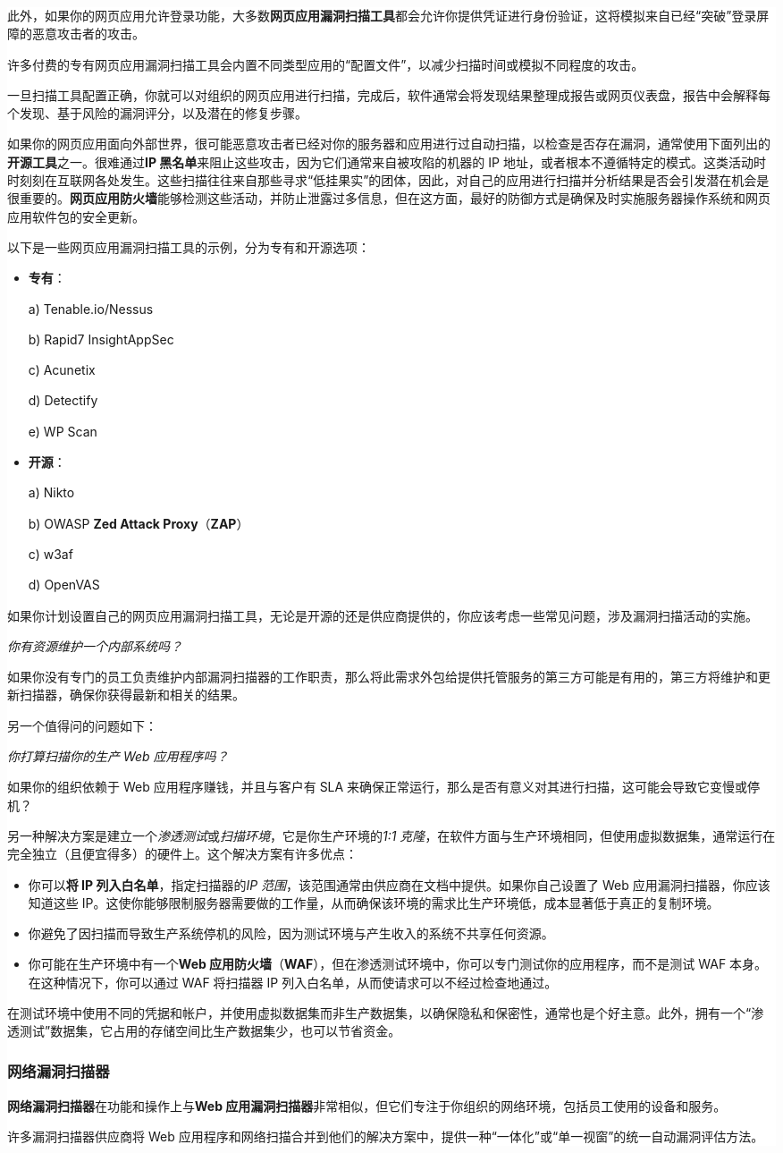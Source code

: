 此外，如果你的网页应用允许登录功能，大多数**网页应用漏洞扫描工具**都会允许你提供凭证进行身份验证，这将模拟来自已经“突破”登录屏障的恶意攻击者的攻击。

许多付费的专有网页应用漏洞扫描工具会内置不同类型应用的“配置文件”，以减少扫描时间或模拟不同程度的攻击。

一旦扫描工具配置正确，你就可以对组织的网页应用进行扫描，完成后，软件通常会将发现结果整理成报告或网页仪表盘，报告中会解释每个发现、基于风险的漏洞评分，以及潜在的修复步骤。

如果你的网页应用面向外部世界，很可能恶意攻击者已经对你的服务器和应用进行过自动扫描，以检查是否存在漏洞，通常使用下面列出的**开源工具**之一。很难通过**IP 黑名单**来阻止这些攻击，因为它们通常来自被攻陷的机器的 IP 地址，或者根本不遵循特定的模式。这类活动时时刻刻在互联网各处发生。这些扫描往往来自那些寻求“低挂果实”的团体，因此，对自己的应用进行扫描并分析结果是否会引发潜在机会是很重要的。**网页应用防火墙**能够检测这些活动，并防止泄露过多信息，但在这方面，最好的防御方式是确保及时实施服务器操作系统和网页应用软件包的安全更新。

以下是一些网页应用漏洞扫描工具的示例，分为专有和开源选项：

+   **专有**：

    a) Tenable.io/Nessus

    b) Rapid7 InsightAppSec

    c) Acunetix

    d) Detectify

    e) WP Scan

+   **开源**：

    a) Nikto

    b) OWASP **Zed Attack Proxy**（**ZAP**）

    c) w3af

    d) OpenVAS

如果你计划设置自己的网页应用漏洞扫描工具，无论是开源的还是供应商提供的，你应该考虑一些常见问题，涉及漏洞扫描活动的实施。

*你有资源维护一个内部系统吗？*

如果你没有专门的员工负责维护内部漏洞扫描器的工作职责，那么将此需求外包给提供托管服务的第三方可能是有用的，第三方将维护和更新扫描器，确保你获得最新和相关的结果。

另一个值得问的问题如下：

*你打算扫描你的生产 Web 应用程序吗？*

如果你的组织依赖于 Web 应用程序赚钱，并且与客户有 SLA 来确保正常运行，那么是否有意义对其进行扫描，这可能会导致它变慢或停机？

另一种解决方案是建立一个*渗透测试*或*扫描环境*，它是你生产环境的*1:1 克隆*，在软件方面与生产环境相同，但使用虚拟数据集，通常运行在完全独立（且便宜得多）的硬件上。这个解决方案有许多优点：

+   你可以**将 IP 列入白名单**，指定扫描器的*IP 范围*，该范围通常由供应商在文档中提供。如果你自己设置了 Web 应用漏洞扫描器，你应该知道这些 IP。这使你能够限制服务器需要做的工作量，从而确保该环境的需求比生产环境低，成本显著低于真正的复制环境。

+   你避免了因扫描而导致生产系统停机的风险，因为测试环境与产生收入的系统不共享任何资源。

+   你可能在生产环境中有一个**Web 应用防火墙**（**WAF**），但在渗透测试环境中，你可以专门测试你的应用程序，而不是测试 WAF 本身。在这种情况下，你可以通过 WAF 将扫描器 IP 列入白名单，从而使请求可以不经过检查地通过。

在测试环境中使用不同的凭据和帐户，并使用虚拟数据集而非生产数据集，以确保隐私和保密性，通常也是个好主意。此外，拥有一个“渗透测试”数据集，它占用的存储空间比生产数据集少，也可以节省资金。

### 网络漏洞扫描器

**网络漏洞扫描器**在功能和操作上与**Web 应用漏洞扫描器**非常相似，但它们专注于你组织的网络环境，包括员工使用的设备和服务。

许多漏洞扫描器供应商将 Web 应用程序和网络扫描合并到他们的解决方案中，提供一种“一体化”或“单一视窗”的统一自动漏洞评估方法。
